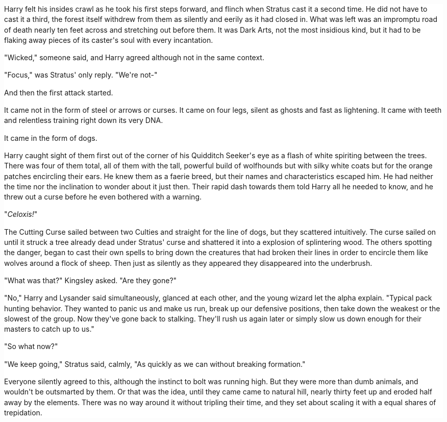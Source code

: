 Harry felt his insides crawl as he took his first steps forward, and
flinch when Stratus cast it a second time. He did not have to cast it a
third, the forest itself withdrew from them as silently and eerily as it
had closed in. What was left was an impromptu road of death nearly ten
feet across and stretching out before them. It was Dark Arts, not the
most insidious kind, but it had to be flaking away pieces of its
caster's soul with every incantation.

"Wicked," someone said, and Harry agreed although not in the same
context.

"Focus," was Stratus' only reply. "We're not-"

And then the first attack started.

It came not in the form of steel or arrows or curses. It came on four
legs, silent as ghosts and fast as lightening. It came with teeth and
relentless training right down its very DNA.

It came in the form of dogs.

Harry caught sight of them first out of the corner of his Quidditch
Seeker's eye as a flash of white spiriting between the trees. There was
four of them total, all of them with the tall, powerful build of
wolfhounds but with silky white coats but for the orange patches
encircling their ears. He knew them as a faerie breed, but their names
and characteristics escaped him. He had neither the time nor the
inclination to wonder about it just then. Their rapid dash towards them
told Harry all he needed to know, and he threw out a curse before he
even bothered with a warning.

"*Celoxis!*"

The Cutting Curse sailed between two Culties and straight for the line
of dogs, but they scattered intuitively. The curse sailed on until it
struck a tree already dead under Stratus' curse and shattered it into a
explosion of splintering wood. The others spotting the danger, began to
cast their own spells to bring down the creatures that had broken their
lines in order to encircle them like wolves around a flock of sheep.
Then just as silently as they appeared they disappeared into the
underbrush.

"What was that?" Kingsley asked. "Are they gone?"

"No," Harry and Lysander said simultaneously, glanced at each other, and
the young wizard let the alpha explain. "Typical pack hunting behavior.
They wanted to panic us and make us run, break up our defensive
positions, then take down the weakest or the slowest of the group. Now
they've gone back to stalking. They'll rush us again later or simply
slow us down enough for their masters to catch up to us."

"So what now?"

"We keep going," Stratus said, calmly, "As quickly as we can without
breaking formation."

Everyone silently agreed to this, although the instinct to bolt was
running high. But they were more than dumb animals, and wouldn't be
outsmarted by them. Or that was the idea, until they came came to
natural hill, nearly thirty feet up and eroded half away by the
elements. There was no way around it without tripling their time, and
they set about scaling it with a equal shares of trepidation.
